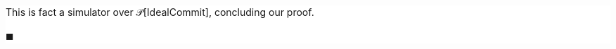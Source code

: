 This is fact a simulator over $\mathscr{P}[\text{IdealCommit}]$,
concluding our proof.

$\blacksquare$
